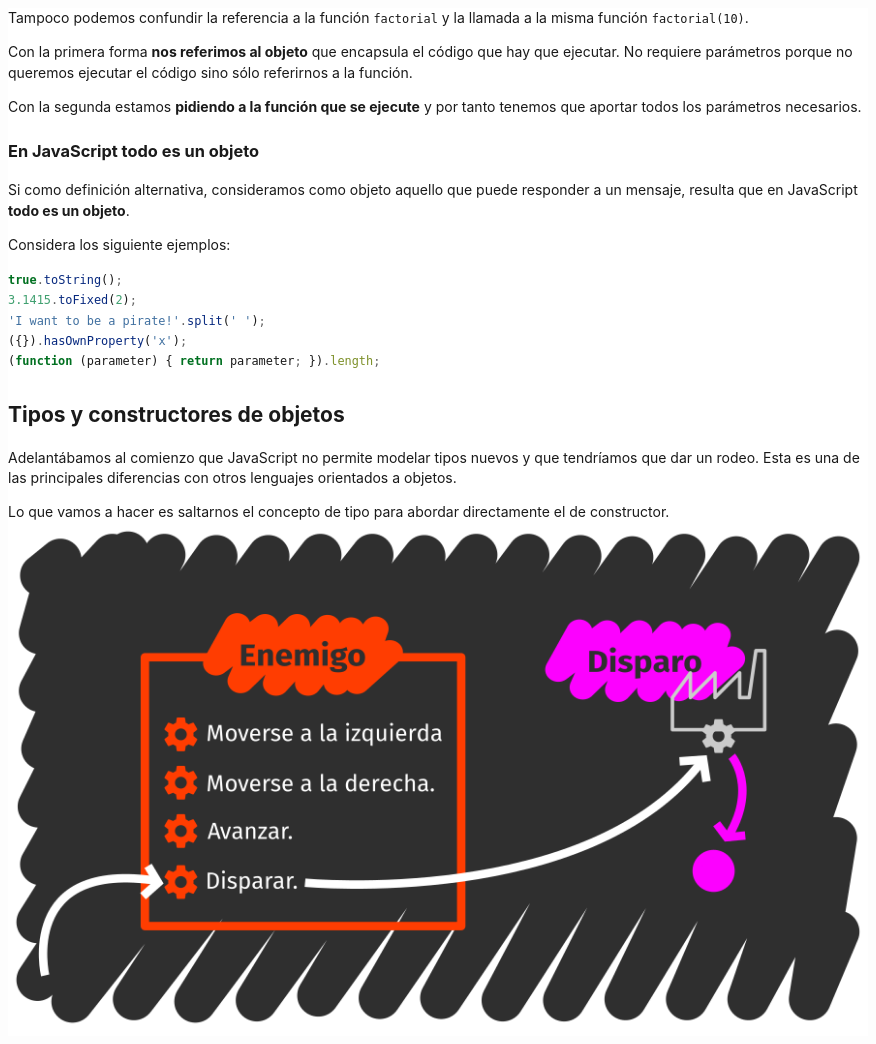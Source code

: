 
Tampoco podemos confundir la referencia a la función `factorial` y la
llamada a la misma función `factorial(10)`.


Con la primera forma **nos referimos al objeto** que encapsula el código que hay
que ejecutar. No requiere parámetros porque no queremos ejecutar el código sino
sólo referirnos a la función.


Con la segunda estamos **pidiendo a la función que se ejecute** y por tanto
tenemos que aportar todos los parámetros necesarios.


### En JavaScript todo es un objeto


Si como definición alternativa, consideramos como objeto aquello que puede
responder a un mensaje, resulta que en JavaScript **todo es un objeto**.


Considera los siguiente ejemplos:

```js
true.toString();
3.1415.toFixed(2);
'I want to be a pirate!'.split(' ');
({}).hasOwnProperty('x');
(function (parameter) { return parameter; }).length;
```



## Tipos y constructores de objetos


Adelantábamos al comienzo que JavaScript no permite modelar tipos nuevos y que
tendríamos que dar un rodeo. Esta es una de las principales diferencias con
otros lenguajes orientados a objetos.


Lo que vamos a hacer es saltarnos el concepto de tipo para abordar directamente
el de constructor.
![Constructores de objetos](./imgs/space-invaders-constructor-example.png)
